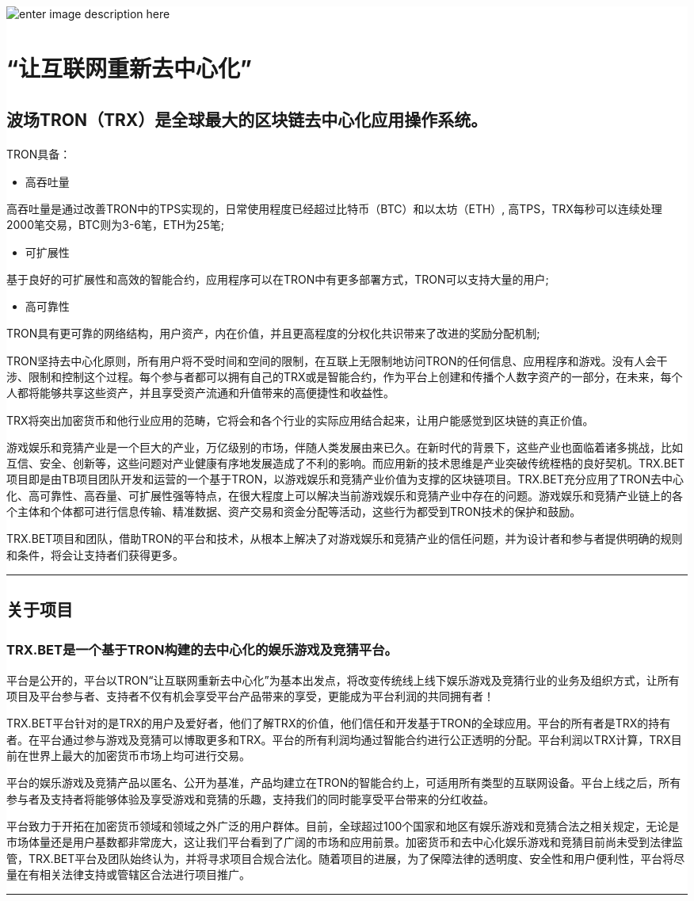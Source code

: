 

![enter image description here](https://tronscan.org/static/media/tron-banner-1.e40b3379.png)



  # “让互联网重新去中心化”
  
 ## 波场TRON（TRX）是全球最大的区块链去中心化应用操作系统。

 TRON具备：

 *  高吞吐量

   高吞吐量是通过改善TRON中的TPS实现的，日常使用程度已经超过比特币（BTC）和以太坊（ETH）, 高TPS，TRX每秒可以连续处理2000笔交易，BTC则为3-6笔，ETH为25笔;

 * 可扩展性

  基于良好的可扩展性和高效的智能合约，应用程序可以在TRON中有更多部署方式，TRON可以支持大量的用户;

 * 高可靠性

  TRON具有更可靠的网络结构，用户资产，内在价值，并且更高程度的分权化共识带来了改进的奖励分配机制;

TRON坚持去中心化原则，所有用户将不受时间和空间的限制，在互联上无限制地访问TRON的任何信息、应用程序和游戏。没有人会干涉、限制和控制这个过程。每个参与者都可以拥有自己的TRX或是智能合约，作为平台上创建和传播个人数字资产的一部分，在未来，每个人都将能够共享这些资产，并且享受资产流通和升值带来的高便捷性和收益性。

  TRX将突出加密货币和他行业应用的范畴，它将会和各个行业的实际应用结合起来，让用户能感觉到区块链的真正价值。


游戏娱乐和竞猜产业是一个巨大的产业，万亿级别的市场，伴随人类发展由来已久。在新时代的背景下，这些产业也面临着诸多挑战，比如互信、安全、创新等，这些问题对产业健康有序地发展造成了不利的影响。而应用新的技术思维是产业突破传统桎梏的良好契机。TRX.BET项目即是由TB项目团队开发和运营的一个基于TRON，以游戏娱乐和竞猜产业价值为支撑的区块链项目。TRX.BET充分应用了TRON去中心化、高可靠性、高吞量、可扩展性强等特点，在很大程度上可以解决当前游戏娱乐和竞猜产业中存在的问题。游戏娱乐和竞猜产业链上的各个主体和个体都可进行信息传输、精准数据、资产交易和资金分配等活动，这些行为都受到TRON技术的保护和鼓励。

 TRX.BET项目和团队，借助TRON的平台和技术，从根本上解决了对游戏娱乐和竞猜产业的信任问题，并为设计者和参与者提供明确的规则和条件，将会让支持者们获得更多。

---

## 关于项目

### TRX.BET是一个基于TRON构建的去中心化的娱乐游戏及竞猜平台。

  平台是公开的，平台以TRON“让互联网重新去中心化”为基本出发点，将改变传统线上线下娱乐游戏及竞猜行业的业务及组织方式，让所有项目及平台参与者、支持者不仅有机会享受平台产品带来的享受，更能成为平台利润的共同拥有者！

TRX.BET平台针对的是TRX的用户及爱好者，他们了解TRX的价值，他们信任和开发基于TRON的全球应用。平台的所有者是TRX的持有者。在平台通过参与游戏及竞猜可以博取更多和TRX。平台的所有利润均通过智能合约进行公正透明的分配。平台利润以TRX计算，TRX目前在世界上最大的加密货币市场上均可进行交易。

平台的娱乐游戏及竞猜产品以匿名、公开为基准，产品均建立在TRON的智能合约上，可适用所有类型的互联网设备。平台上线之后，所有参与者及支持者将能够体验及享受游戏和竞猜的乐趣，支持我们的同时能享受平台带来的分红收益。

平台致力于开拓在加密货币领域和领域之外广泛的用户群体。目前，全球超过100个国家和地区有娱乐游戏和竞猜合法之相关规定，无论是市场体量还是用户基数都非常庞大，这让我们平台看到了广阔的市场和应用前景。加密货币和去中心化娱乐游戏和竞猜目前尚未受到法律监管，TRX.BET平台及团队始终认为，并将寻求项目合规合法化。随着项目的进展，为了保障法律的透明度、安全性和用户便利性，平台将尽量在有相关法律支持或管辖区合法进行项目推广。

---
